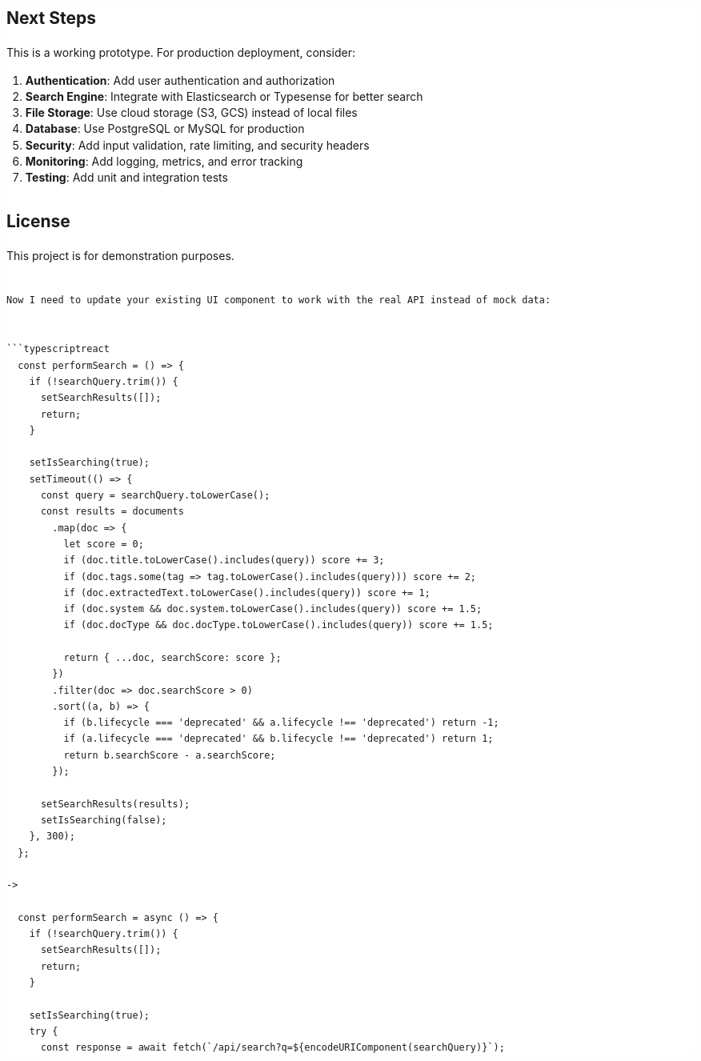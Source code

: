 ## Next Steps

This is a working prototype. For production deployment, consider:

1. **Authentication**: Add user authentication and authorization
2. **Search Engine**: Integrate with Elasticsearch or Typesense for better search
3. **File Storage**: Use cloud storage (S3, GCS) instead of local files
4. **Database**: Use PostgreSQL or MySQL for production
5. **Security**: Add input validation, rate limiting, and security headers
6. **Monitoring**: Add logging, metrics, and error tracking
7. **Testing**: Add unit and integration tests

## License

This project is for demonstration purposes.
```

Now I need to update your existing UI component to work with the real API instead of mock data:


```typescriptreact
  const performSearch = () => {
    if (!searchQuery.trim()) {
      setSearchResults([]);
      return;
    }
    
    setIsSearching(true);
    setTimeout(() => {
      const query = searchQuery.toLowerCase();
      const results = documents
        .map(doc => {
          let score = 0;
          if (doc.title.toLowerCase().includes(query)) score += 3;
          if (doc.tags.some(tag => tag.toLowerCase().includes(query))) score += 2;
          if (doc.extractedText.toLowerCase().includes(query)) score += 1;
          if (doc.system && doc.system.toLowerCase().includes(query)) score += 1.5;
          if (doc.docType && doc.docType.toLowerCase().includes(query)) score += 1.5;
          
          return { ...doc, searchScore: score };
        })
        .filter(doc => doc.searchScore > 0)
        .sort((a, b) => {
          if (b.lifecycle === 'deprecated' && a.lifecycle !== 'deprecated') return -1;
          if (a.lifecycle === 'deprecated' && b.lifecycle !== 'deprecated') return 1;
          return b.searchScore - a.searchScore;
        });
      
      setSearchResults(results);
      setIsSearching(false);
    }, 300);
  };

->

  const performSearch = async () => {
    if (!searchQuery.trim()) {
      setSearchResults([]);
      return;
    }
    
    setIsSearching(true);
    try {
      const response = await fetch(`/api/search?q=${encodeURIComponent(searchQuery)}`);
```